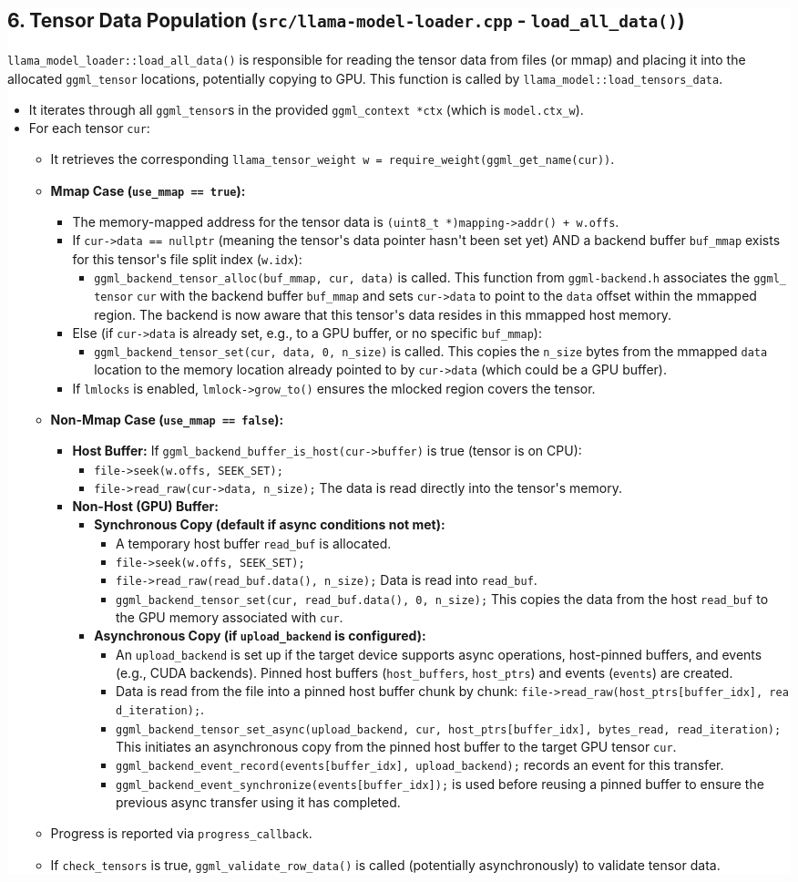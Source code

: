 ## 6. Tensor Data Population (`src/llama-model-loader.cpp` - `load_all_data()`)

`llama_model_loader::load_all_data()` is responsible for reading the tensor data from files (or mmap) and placing it into the allocated `ggml_tensor` locations, potentially copying to GPU. This function is called by `llama_model::load_tensors_data`.

*   It iterates through all `ggml_tensor`s in the provided `ggml_context *ctx` (which is `model.ctx_w`).
*   For each tensor `cur`:
    *   It retrieves the corresponding `llama_tensor_weight w = require_weight(ggml_get_name(cur))`.

    *   **Mmap Case (`use_mmap == true`):**
        *   The memory-mapped address for the tensor data is `(uint8_t *)mapping->addr() + w.offs`.
        *   If `cur->data == nullptr` (meaning the tensor's data pointer hasn't been set yet) AND a backend buffer `buf_mmap` exists for this tensor's file split index (`w.idx`):
            *   `ggml_backend_tensor_alloc(buf_mmap, cur, data)` is called. This function from `ggml-backend.h` associates the `ggml_tensor` `cur` with the backend buffer `buf_mmap` and sets `cur->data` to point to the `data` offset within the mmapped region. The backend is now aware that this tensor's data resides in this mmapped host memory.
        *   Else (if `cur->data` is already set, e.g., to a GPU buffer, or no specific `buf_mmap`):
            *   `ggml_backend_tensor_set(cur, data, 0, n_size)` is called. This copies the `n_size` bytes from the mmapped `data` location to the memory location already pointed to by `cur->data` (which could be a GPU buffer).
        *   If `lmlocks` is enabled, `lmlock->grow_to()` ensures the mlocked region covers the tensor.

    *   **Non-Mmap Case (`use_mmap == false`):**
        *   **Host Buffer:** If `ggml_backend_buffer_is_host(cur->buffer)` is true (tensor is on CPU):
            *   `file->seek(w.offs, SEEK_SET);`
            *   `file->read_raw(cur->data, n_size);` The data is read directly into the tensor's memory.
        *   **Non-Host (GPU) Buffer:**
            *   **Synchronous Copy (default if async conditions not met):**
                *   A temporary host buffer `read_buf` is allocated.
                *   `file->seek(w.offs, SEEK_SET);`
                *   `file->read_raw(read_buf.data(), n_size);` Data is read into `read_buf`.
                *   `ggml_backend_tensor_set(cur, read_buf.data(), 0, n_size);` This copies the data from the host `read_buf` to the GPU memory associated with `cur`.
            *   **Asynchronous Copy (if `upload_backend` is configured):**
                *   An `upload_backend` is set up if the target device supports async operations, host-pinned buffers, and events (e.g., CUDA backends). Pinned host buffers (`host_buffers`, `host_ptrs`) and events (`events`) are created.
                *   Data is read from the file into a pinned host buffer chunk by chunk: `file->read_raw(host_ptrs[buffer_idx], read_iteration);`.
                *   `ggml_backend_tensor_set_async(upload_backend, cur, host_ptrs[buffer_idx], bytes_read, read_iteration);` This initiates an asynchronous copy from the pinned host buffer to the target GPU tensor `cur`.
                *   `ggml_backend_event_record(events[buffer_idx], upload_backend);` records an event for this transfer.
                *   `ggml_backend_event_synchronize(events[buffer_idx]);` is used before reusing a pinned buffer to ensure the previous async transfer using it has completed.
    *   Progress is reported via `progress_callback`.
    *   If `check_tensors` is true, `ggml_validate_row_data()` is called (potentially asynchronously) to validate tensor data.
